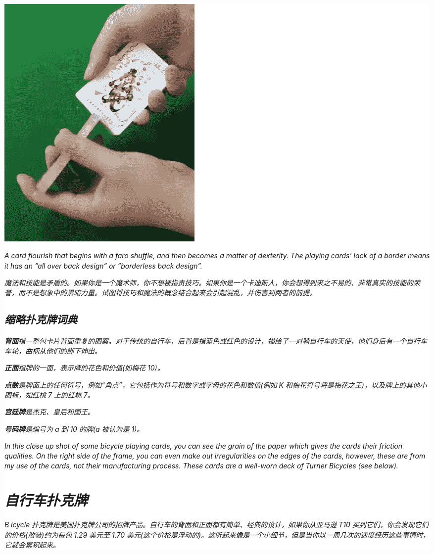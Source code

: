 *![](img/033010a4d9336f7ad036f8fe35ef0bd6.png)*

*A card flourish that begins with a faro shuffle, and then becomes a matter of dexterity. The playing cards’ lack of a border means it has an “all over back design” or “borderless back design”.*

*魔法和技能是矛盾的。如果你是一个魔术师，你不想被指责技巧。如果你是一个卡迪斯人，你会想得到来之不易的、非常真实的技能的荣誉，而不是想象中的黑暗力量。试图将技巧和魔法的概念结合起来会引起混乱，并伤害到两者的前提。*

## *缩略扑克牌词典*

***背面**指一整包卡片背面重复的图案。对于传统的自行车，后背是指蓝色或红色的设计，描绘了一对骑自行车的天使，他们身后有一个自行车车轮，曲柄从他们的脚下伸出。*

***正面**指牌的一面，表示牌的花色和价值(如梅花 10)。*

***点数**是牌面上的任何符号，例如“角点”，它包括作为符号和数字或字母的花色和数值(例如 K 和梅花符号将是梅花之王)，以及牌上的其他小图标，如红桃 7 上的红桃 7。*

***宫廷牌**是杰克、皇后和国王。*

***号码牌**是编号为 a 到 10 的牌(a 被认为是 1)。*

*In this close up shot of some bicycle playing cards, you can see the grain of the paper which gives the cards their friction qualities. On the right side of the frame, you can even make out irregularities on the edges of the cards, however, these are from my use of the cards, not their manufacturing process. These cards are a well-worn deck of Turner Bicycles (see below).*

# *自行车扑克牌*

*B icycle 扑克牌是[美国扑克牌公司](http://www.usplayingcard.com/)的招牌产品。自行车的背面和正面都有简单、经典的设计，如果你从亚马逊 T10 买到它们，你会发现它们的价格(散装)约为每包 1.29 美元至 1.70 美元(这个价格是浮动的)。这听起来像是一个小细节，但是当你以一周几次的速度经历这些事情时，它就会累积起来。*
